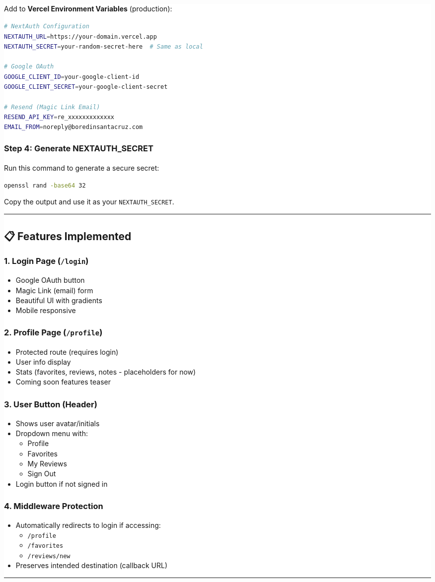 Add to **Vercel Environment Variables** (production):

```bash
# NextAuth Configuration
NEXTAUTH_URL=https://your-domain.vercel.app
NEXTAUTH_SECRET=your-random-secret-here  # Same as local

# Google OAuth
GOOGLE_CLIENT_ID=your-google-client-id
GOOGLE_CLIENT_SECRET=your-google-client-secret

# Resend (Magic Link Email)
RESEND_API_KEY=re_xxxxxxxxxxxxx
EMAIL_FROM=noreply@boredinsantacruz.com
```

### Step 4: Generate NEXTAUTH_SECRET

Run this command to generate a secure secret:

```bash
openssl rand -base64 32
```

Copy the output and use it as your `NEXTAUTH_SECRET`.

---

## 📋 Features Implemented

### 1. **Login Page** (`/login`)
- Google OAuth button
- Magic Link (email) form
- Beautiful UI with gradients
- Mobile responsive

### 2. **Profile Page** (`/profile`)
- Protected route (requires login)
- User info display
- Stats (favorites, reviews, notes - placeholders for now)
- Coming soon features teaser

### 3. **User Button** (Header)
- Shows user avatar/initials
- Dropdown menu with:
  - Profile
  - Favorites
  - My Reviews
  - Sign Out
- Login button if not signed in

### 4. **Middleware Protection**
- Automatically redirects to login if accessing:
  - `/profile`
  - `/favorites`
  - `/reviews/new`
- Preserves intended destination (callback URL)

---